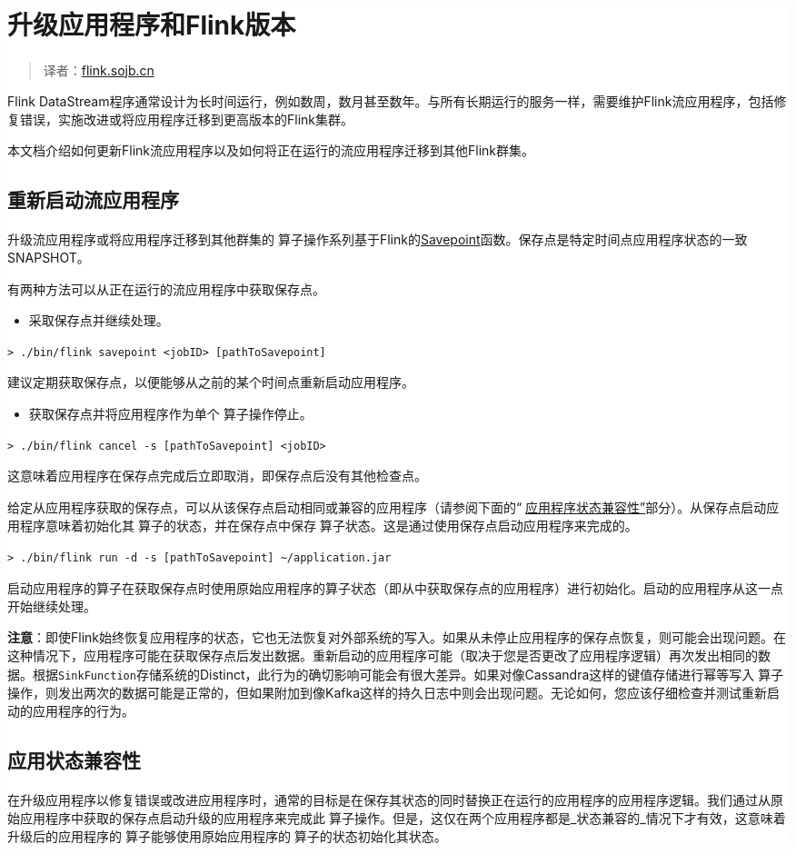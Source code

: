 

# 升级应用程序和Flink版本

> 译者：[flink.sojb.cn](https://flink.sojb.cn/)


Flink DataStream程序通常设计为长时间运行，例如数周，数月甚至数年。与所有长期运行的服务一样，需要维护Flink流应用程序，包括修复错误，实施改进或将应用程序迁移到更高版本的Flink集群。

本文档介绍如何更新Flink流应用程序以及如何将正在运行的流应用程序迁移到其他Flink群集。

## 重新启动流应用程序

升级流应用程序或将应用程序迁移到其他群集的 算子操作系列基于Flink的[Savepoint](https://flink.sojb.cn/ops/state/savepoints.html)函数。保存点是特定时间点应用程序状态的一致SNAPSHOT。

有两种方法可以从正在运行的流应用程序中获取保存点。

*   采取保存点并继续处理。



```
> ./bin/flink savepoint <jobID> [pathToSavepoint]
```



建议定期获取保存点，以便能够从之前的某个时间点重新启动应用程序。

*   获取保存点并将应用程序作为单个 算子操作停止。



```
> ./bin/flink cancel -s [pathToSavepoint] <jobID>
```



这意味着应用程序在保存点完成后立即取消，即保存点后没有其他检查点。

给定从应用程序获取的保存点，可以从该保存点启动相同或兼容的应用程序（请参阅下面的“ [应用程序状态兼容性”](#application-state-compatibility)部分）。从保存点启动应用程序意味着初始化其 算子的状态，并在保存点中保存 算子状态。这是通过使用保存点启动应用程序来完成的。



```
> ./bin/flink run -d -s [pathToSavepoint] ~/application.jar
```



启动应用程序的算子在获取保存点时使用原始应用程序的算子状态（即从中获取保存点的应用程序）进行初始化。启动的应用程序从这一点开始继续处理。

**注意**：即使Flink始终恢复应用程序的状态，它也无法恢复对外部系统的写入。如果从未停止应用程序的保存点恢复，则可能会出现问题。在这种情况下，应用程序可能在获取保存点后发出数据。重新启动的应用程序可能（取决于您是否更改了应用程序逻辑）再次发出相同的数据。根据`SinkFunction`存储系统的Distinct，此行为的确切影响可能会有很大差异。如果对像Cassandra这样的键值存储进行幂等写入 算子操作，则发出两次的数据可能是正常的，但如果附加到像Kafka这样的持久日志中则会出现问题。无论如何，您应该仔细检查并测试重新启动的应用程序的行为。

## 应用状态兼容性

在升级应用程序以修复错误或改进应用程序时，通常的目标是在保存其状态的同时替换正在运行的应用程序的应用程序逻辑。我们通过从原始应用程序中获取的保存点启动升级的应用程序来完成此 算子操作。但是，这仅在两个应用程序都是_状态兼容的_情况下才有效，这意味着升级后的应用程序的 算子能够使用原始应用程序的 算子的状态初始化其状态。
